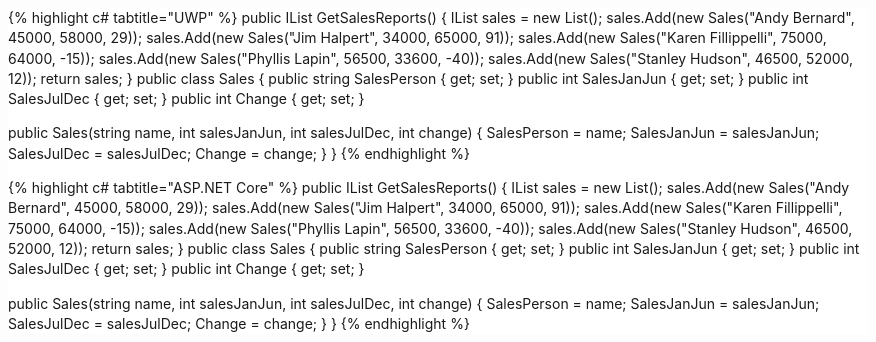 {% highlight c# tabtitle="UWP" %}
public IList<Sales> GetSalesReports()
{
  IList<Sales> sales = new List<Sales>();
  sales.Add(new Sales("Andy Bernard", 45000, 58000, 29));
  sales.Add(new Sales("Jim Halpert", 34000, 65000, 91));
  sales.Add(new Sales("Karen Fillippelli", 75000, 64000, -15));
  sales.Add(new Sales("Phyllis Lapin", 56500, 33600, -40));
  sales.Add(new Sales("Stanley Hudson", 46500, 52000, 12));
  return sales;
}
public class Sales
{
  public string SalesPerson { get; set; }
  public int SalesJanJun { get; set; }
  public int SalesJulDec { get; set; }
  public int Change { get; set; }

  public Sales(string name, int salesJanJun, int salesJulDec, int change)
  {
    SalesPerson = name;
    SalesJanJun = salesJanJun;
    SalesJulDec = salesJulDec;
    Change = change;
  }
}
{% endhighlight %}

{% highlight c# tabtitle="ASP.NET Core" %}
public IList<Sales> GetSalesReports()
{
  IList<Sales> sales = new List<Sales>();
  sales.Add(new Sales("Andy Bernard", 45000, 58000, 29));
  sales.Add(new Sales("Jim Halpert", 34000, 65000, 91));
  sales.Add(new Sales("Karen Fillippelli", 75000, 64000, -15));
  sales.Add(new Sales("Phyllis Lapin", 56500, 33600, -40));
  sales.Add(new Sales("Stanley Hudson", 46500, 52000, 12));
  return sales;
}
public class Sales
{
  public string SalesPerson { get; set; }
  public int SalesJanJun { get; set; }
  public int SalesJulDec { get; set; }
  public int Change { get; set; }

  public Sales(string name, int salesJanJun, int salesJulDec, int change)
  {
    SalesPerson = name;
    SalesJanJun = salesJanJun;
    SalesJulDec = salesJulDec;
    Change = change;
  }
}
{% endhighlight %}
